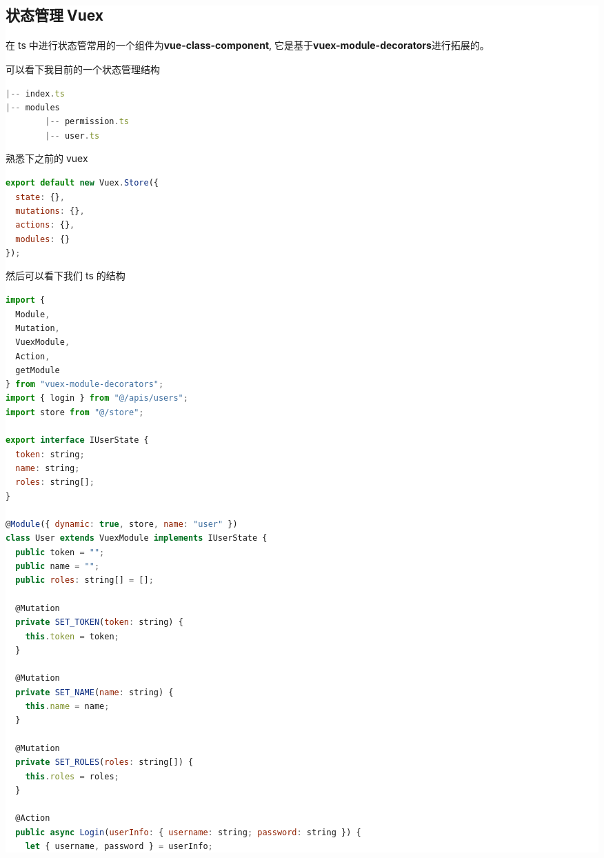 ## 状态管理 Vuex

在 ts 中进行状态管常用的一个组件为**vue-class-component**, 它是基于**vuex-module-decorators**进行拓展的。

可以看下我目前的一个状态管理结构

```js
|-- index.ts
|-- modules
        |-- permission.ts
        |-- user.ts
```

熟悉下之前的 vuex

```js
export default new Vuex.Store({
  state: {},
  mutations: {},
  actions: {},
  modules: {}
});
```

然后可以看下我们 ts 的结构

```js
import {
  Module,
  Mutation,
  VuexModule,
  Action,
  getModule
} from "vuex-module-decorators";
import { login } from "@/apis/users";
import store from "@/store";

export interface IUserState {
  token: string;
  name: string;
  roles: string[];
}

@Module({ dynamic: true, store, name: "user" })
class User extends VuexModule implements IUserState {
  public token = "";
  public name = "";
  public roles: string[] = [];

  @Mutation
  private SET_TOKEN(token: string) {
    this.token = token;
  }

  @Mutation
  private SET_NAME(name: string) {
    this.name = name;
  }

  @Mutation
  private SET_ROLES(roles: string[]) {
    this.roles = roles;
  }

  @Action
  public async Login(userInfo: { username: string; password: string }) {
    let { username, password } = userInfo;
```